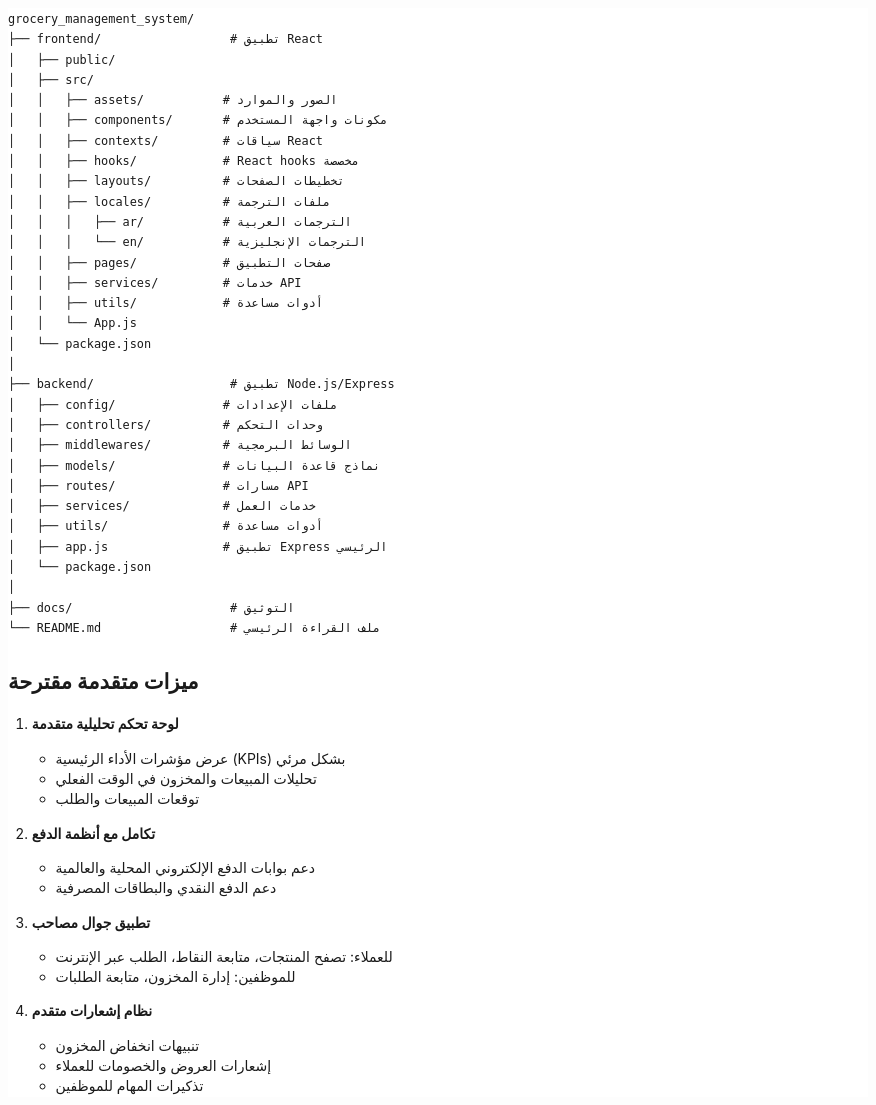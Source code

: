 ```
grocery_management_system/
├── frontend/                  # تطبيق React
│   ├── public/
│   ├── src/
│   │   ├── assets/           # الصور والموارد
│   │   ├── components/       # مكونات واجهة المستخدم
│   │   ├── contexts/         # سياقات React
│   │   ├── hooks/            # React hooks مخصصة
│   │   ├── layouts/          # تخطيطات الصفحات
│   │   ├── locales/          # ملفات الترجمة
│   │   │   ├── ar/           # الترجمات العربية
│   │   │   └── en/           # الترجمات الإنجليزية
│   │   ├── pages/            # صفحات التطبيق
│   │   ├── services/         # خدمات API
│   │   ├── utils/            # أدوات مساعدة
│   │   └── App.js
│   └── package.json
│
├── backend/                   # تطبيق Node.js/Express
│   ├── config/               # ملفات الإعدادات
│   ├── controllers/          # وحدات التحكم
│   ├── middlewares/          # الوسائط البرمجية
│   ├── models/               # نماذج قاعدة البيانات
│   ├── routes/               # مسارات API
│   ├── services/             # خدمات العمل
│   ├── utils/                # أدوات مساعدة
│   ├── app.js                # تطبيق Express الرئيسي
│   └── package.json
│
├── docs/                      # التوثيق
└── README.md                  # ملف القراءة الرئيسي
```

## ميزات متقدمة مقترحة

1. **لوحة تحكم تحليلية متقدمة**
   - عرض مؤشرات الأداء الرئيسية (KPIs) بشكل مرئي
   - تحليلات المبيعات والمخزون في الوقت الفعلي
   - توقعات المبيعات والطلب

2. **تكامل مع أنظمة الدفع**
   - دعم بوابات الدفع الإلكتروني المحلية والعالمية
   - دعم الدفع النقدي والبطاقات المصرفية

3. **تطبيق جوال مصاحب**
   - للعملاء: تصفح المنتجات، متابعة النقاط، الطلب عبر الإنترنت
   - للموظفين: إدارة المخزون، متابعة الطلبات

4. **نظام إشعارات متقدم**
   - تنبيهات انخفاض المخزون
   - إشعارات العروض والخصومات للعملاء
   - تذكيرات المهام للموظفين
